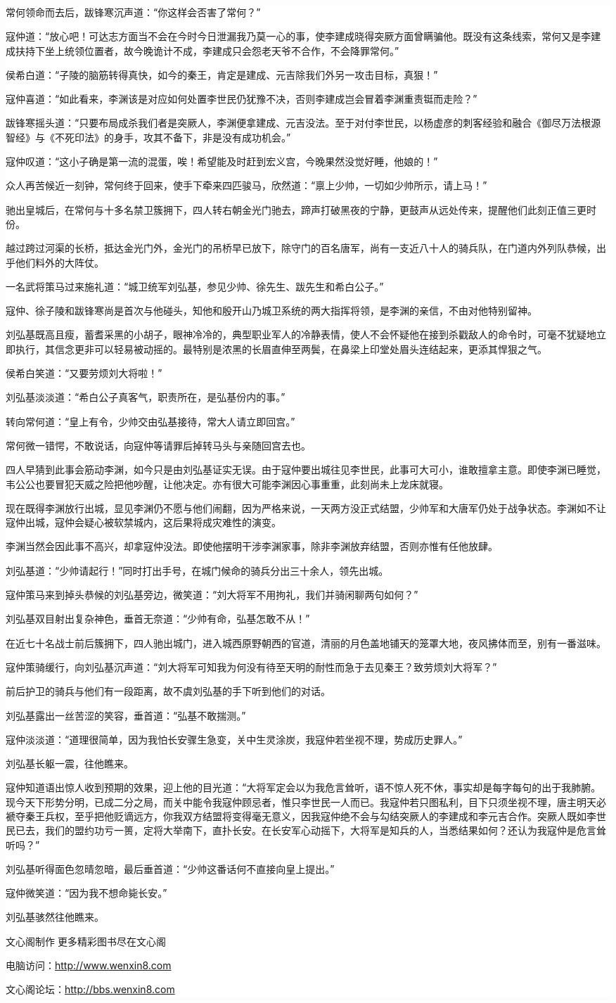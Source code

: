 常何领命而去后，跋锋寒沉声道：“你这样会否害了常何？”

寇仲道：“放心吧！可达志方面当不会在今时今日泄漏我乃莫一心的事，使李建成晓得突厥方面曾瞒骗他。既没有这条线索，常何又是李建成扶持下坐上统领位置者，故今晚诡计不成，李建成只会怨老天爷不合作，不会降罪常何。”

侯希白道：“子陵的脑筋转得真快，如今的秦王，肯定是建成、元吉除我们外另一攻击目标，真狠！”

寇仲喜道：“如此看来，李渊该是对应如何处置李世民仍犹豫不决，否则李建成岂会冒着李渊重责铤而走险？”

跋锋寒摇头道：“只要布局成杀我们者是突厥人，李渊便拿建成、元吉没法。至于对付李世民，以杨虚彦的刺客经验和融合《御尽万法根源智经》与《不死印法》的身手，攻其不备下，非是没有成功机会。”

寇仲叹道：“这小子确是第一流的混蛋，唉！希望能及时赶到宏义宫，今晚果然没觉好睡，他娘的！”

众人再苦候近一刻钟，常何终于回来，使手下牵来四匹骏马，欣然道：“禀上少帅，一切如少帅所示，请上马！”

驰出皇城后，在常何与十多名禁卫簇拥下，四人转右朝金光门驰去，蹄声打破黑夜的宁静，更鼓声从远处传来，提醒他们此刻正值三更时份。

越过跨过河渠的长桥，抵达金光门外，金光门的吊桥早已放下，除守门的百名唐军，尚有一支近八十人的骑兵队，在门道内外列队恭候，出乎他们料外的大阵仗。

一名武将策马过来施礼道：“城卫统军刘弘基，参见少帅、徐先生、跋先生和希白公子。”

寇仲、徐子陵和跋锋寒尚是首次与他碰头，知他和殷开山乃城卫系统的两大指挥将领，是李渊的亲信，不由对他特别留神。

刘弘基既高且瘦，蓄耆采黑的小胡子，眼神冷冷的，典型职业军人的冷静表情，使人不会怀疑他在接到杀戳敌人的命令时，可毫不犹疑地立即执行，其信念更非可以轻易被动摇的。最特别是浓黑的长眉直伸至两鬓，在鼻梁上印堂处眉头连结起来，更添其悍狠之气。

侯希白笑道：“又要劳烦刘大将啦！”

刘弘基淡淡道：“希白公子真客气，职责所在，是弘基份内的事。”

转向常何道：“皇上有令，少帅交由弘基接待，常大人请立即回宫。”

常何微一错愕，不敢说话，向寇仲等请罪后掉转马头与亲随回宫去也。

四人早猜到此事会筋动李渊，如今只是由刘弘基证实无误。由于寇仲要出城往见李世民，此事可大可小，谁敢擅拿主意。即使李渊已睡觉，韦公公也要冒犯天威之险把他吵醒，让他决定。亦有很大可能李渊因心事重重，此刻尚未上龙床就寝。

现在既得李渊放行出城，显见李渊仍不愿与他们闹翻，因为严格来说，一天两方没正式结盟，少帅军和大唐军仍处于战争状态。李渊如不让寇仲出城，寇仲会疑心被软禁城内，这后果将成灾难性的演变。

李渊当然会因此事不高兴，却拿寇仲没法。即使他摆明干涉李渊家事，除非李渊放弃结盟，否则亦惟有任他放肆。

刘弘基道：“少帅请起行！”同时打出手号，在城门候命的骑兵分出三十余人，领先出城。

寇仲策马来到掉头恭候的刘弘基旁边，微笑道：“刘大将军不用拘礼，我们并骑闲聊两句如何？”

刘弘基双目射出复杂神色，垂首无奈道：“少帅有命，弘基怎敢不从！”

在近七十名战士前后簇拥下，四人驰出城门，进入城西原野朝西的官道，清丽的月色盖地铺天的笼罩大地，夜风拂体而至，别有一番滋味。

寇仲策骑缓行，向刘弘基沉声道：“刘大将军可知我为何没有待至天明的耐性而急于去见秦王？致劳烦刘大将军？”

前后护卫的骑兵与他们有一段距离，故不虞刘弘基的手下听到他们的对话。

刘弘基露出一丝苦涩的笑容，垂首道：“弘基不敢揣测。”

寇仲淡淡道：“道理很简单，因为我怕长安骤生急变，关中生灵涂炭，我寇仲若坐视不理，势成历史罪人。”

刘弘基长躯一震，往他瞧来。

寇仲知道语出惊人收到预期的效果，迎上他的目光道：“大将军定会以为我危言耸听，语不惊人死不休，事实却是每字每句的出于我肺腑。现今天下形势分明，已成二分之局，而关中能令我寇仲顾忌者，惟只李世民一人而已。我寇仲若只图私利，目下只须坐视不理，唐主明天必褫夺秦王兵权，至乎把他贬谪远方，你我双方结盟将变得毫无意义，因我寇仲绝不会与勾结突厥人的李建成和李元吉合作。突厥人既如李世民已去，我们的盟约功亏一篑，定将大举南下，直扑长安。在长安军心动摇下，大将军是知兵的人，当悉结果如何？还认为我寇仲是危言耸听吗？”

刘弘基听得面色忽晴忽暗，最后垂首道：“少帅这番话何不直接向皇上提出。”

寇仲微笑道：“因为我不想命毙长安。”

刘弘基骇然往他瞧来。

文心阁制作 更多精彩图书尽在文心阁

电脑访问：http://www.wenxin8.com

文心阁论坛：http://bbs.wenxin8.com